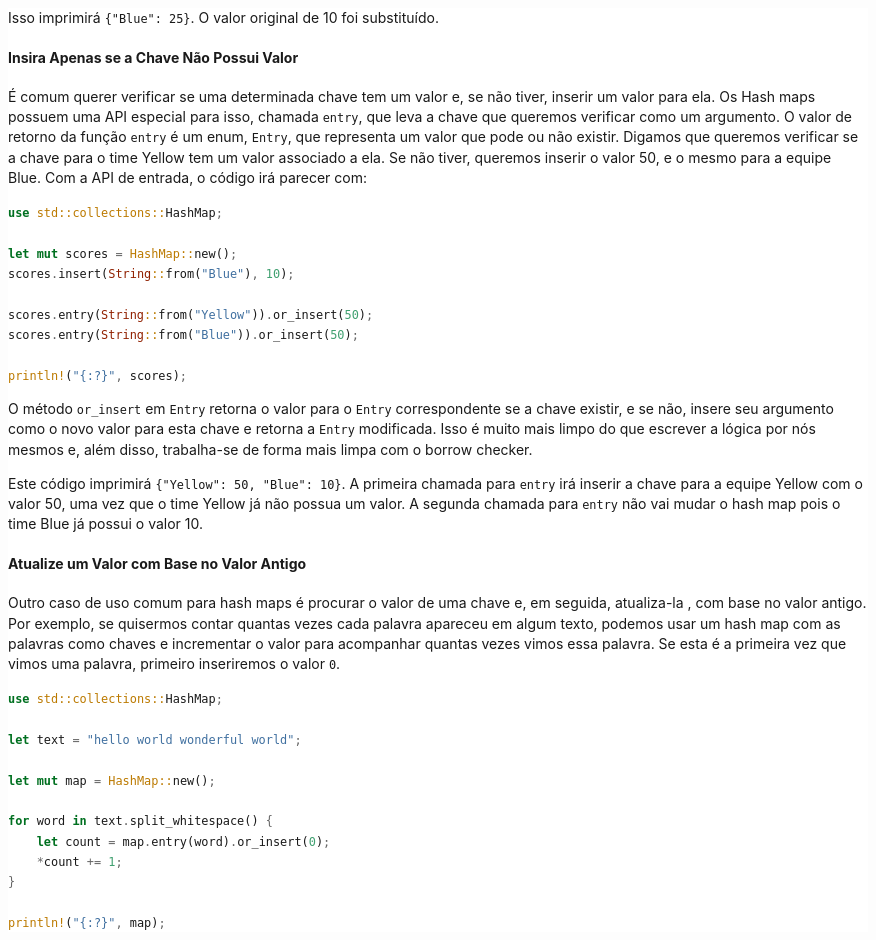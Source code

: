 Isso imprimirá `{"Blue": 25}`. O valor original de 10 foi substituído.

#### Insira Apenas se a Chave Não Possui Valor

É comum querer verificar se uma determinada chave tem um valor e, se 
não tiver, inserir um valor para ela. Os Hash maps possuem uma API especial para isso, chamada
`entry`, que leva a chave que queremos verificar como um argumento. O valor de retorno
da função `entry` é um enum, `Entry`, que representa um valor que pode
ou não existir. Digamos que queremos verificar se a chave para o time Yellow
tem um valor associado a ela. Se não tiver, queremos inserir o valor
50, e o mesmo para a equipe Blue. Com a API de entrada, o código irá parecer 
com:

```rust
use std::collections::HashMap;

let mut scores = HashMap::new();
scores.insert(String::from("Blue"), 10);

scores.entry(String::from("Yellow")).or_insert(50);
scores.entry(String::from("Blue")).or_insert(50);

println!("{:?}", scores);
```

O método `or_insert` em `Entry` retorna o valor para o `Entry` correspondente
se a chave existir, e se não, insere seu argumento como o novo valor para
esta chave e retorna a `Entry` modificada. Isso é muito mais limpo do que escrever
a lógica por nós mesmos e, além disso, trabalha-se de forma mais limpa com o borrow checker.

Este código imprimirá `{"Yellow": 50, "Blue": 10}`. A primeira chamada para `entry`
irá inserir a chave para a equipe Yellow com o valor 50, uma vez que o time Yellow
já não possua um valor. A segunda chamada para `entry` não vai mudar
o hash map pois o time Blue já possui o valor 10.

#### Atualize um Valor com Base no Valor Antigo

Outro caso de uso comum para hash maps é procurar o valor de uma chave e, em seguida, atualiza-la
, com base no valor antigo. Por exemplo, se quisermos contar quantas vezes
cada palavra apareceu em algum texto, podemos usar um hash map com as palavras como chaves
e incrementar o valor para acompanhar quantas vezes vimos essa palavra.
Se esta é a primeira vez que vimos uma palavra, primeiro inseriremos o valor `0`.

```rust
use std::collections::HashMap;

let text = "hello world wonderful world";

let mut map = HashMap::new();

for word in text.split_whitespace() {
    let count = map.entry(word).or_insert(0);
    *count += 1;
}

println!("{:?}", map);
```

